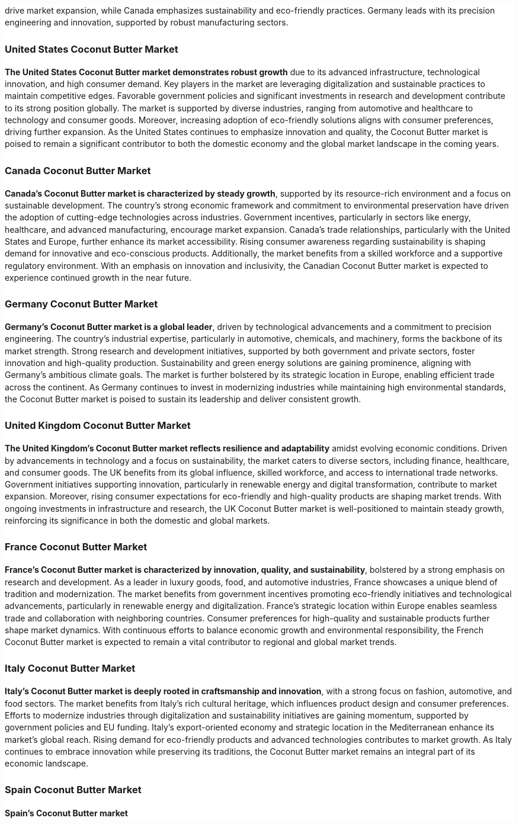 drive market expansion, while Canada emphasizes sustainability and eco-friendly practices. Germany leads with its precision engineering and innovation, supported by robust manufacturing sectors.</span></em></p></blockquote><h3><strong>United States Coconut Butter Market</strong></h3><p><strong>The United States Coconut Butter market demonstrates robust growth</strong> due to its advanced infrastructure, technological innovation, and high consumer demand. Key players in the market are leveraging digitalization and sustainable practices to maintain competitive edges. Favorable government policies and significant investments in research and development contribute to its strong position globally. The market is supported by diverse industries, ranging from automotive and healthcare to technology and consumer goods. Moreover, increasing adoption of eco-friendly solutions aligns with consumer preferences, driving further expansion. As the United States continues to emphasize innovation and quality, the Coconut Butter market is poised to remain a significant contributor to both the domestic economy and the global market landscape in the coming years.</p><h3><strong>Canada Coconut Butter Market</strong></h3><p><strong>Canada&rsquo;s Coconut Butter market is characterized by steady growth</strong>, supported by its resource-rich environment and a focus on sustainable development. The country&rsquo;s strong economic framework and commitment to environmental preservation have driven the adoption of cutting-edge technologies across industries. Government incentives, particularly in sectors like energy, healthcare, and advanced manufacturing, encourage market expansion. Canada&rsquo;s trade relationships, particularly with the United States and Europe, further enhance its market accessibility. Rising consumer awareness regarding sustainability is shaping demand for innovative and eco-conscious products. Additionally, the market benefits from a skilled workforce and a supportive regulatory environment. With an emphasis on innovation and inclusivity, the Canadian Coconut Butter market is expected to experience continued growth in the near future.</p><h3><strong>Germany Coconut Butter Market</strong></h3><p><strong>Germany&rsquo;s Coconut Butter market is a global leader</strong>, driven by technological advancements and a commitment to precision engineering. The country&rsquo;s industrial expertise, particularly in automotive, chemicals, and machinery, forms the backbone of its market strength. Strong research and development initiatives, supported by both government and private sectors, foster innovation and high-quality production. Sustainability and green energy solutions are gaining prominence, aligning with Germany&rsquo;s ambitious climate goals. The market is further bolstered by its strategic location in Europe, enabling efficient trade across the continent. As Germany continues to invest in modernizing industries while maintaining high environmental standards, the Coconut Butter market is poised to sustain its leadership and deliver consistent growth.</p><h3><strong>United Kingdom Coconut Butter Market</strong></h3><p><strong>The United Kingdom&rsquo;s Coconut Butter market reflects resilience and adaptability</strong> amidst evolving economic conditions. Driven by advancements in technology and a focus on sustainability, the market caters to diverse sectors, including finance, healthcare, and consumer goods. The UK benefits from its global influence, skilled workforce, and access to international trade networks. Government initiatives supporting innovation, particularly in renewable energy and digital transformation, contribute to market expansion. Moreover, rising consumer expectations for eco-friendly and high-quality products are shaping market trends. With ongoing investments in infrastructure and research, the UK Coconut Butter market is well-positioned to maintain steady growth, reinforcing its significance in both the domestic and global markets.</p><h3><strong>France Coconut Butter Market</strong></h3><p><strong>France&rsquo;s Coconut Butter market is characterized by innovation, quality, and sustainability</strong>, bolstered by a strong emphasis on research and development. As a leader in luxury goods, food, and automotive industries, France showcases a unique blend of tradition and modernization. The market benefits from government incentives promoting eco-friendly initiatives and technological advancements, particularly in renewable energy and digitalization. France&rsquo;s strategic location within Europe enables seamless trade and collaboration with neighboring countries. Consumer preferences for high-quality and sustainable products further shape market dynamics. With continuous efforts to balance economic growth and environmental responsibility, the French Coconut Butter market is expected to remain a vital contributor to regional and global market trends.</p><h3><strong>Italy Coconut Butter Market</strong></h3><p><strong>Italy&rsquo;s Coconut Butter market is deeply rooted in craftsmanship and innovation</strong>, with a strong focus on fashion, automotive, and food sectors. The market benefits from Italy&rsquo;s rich cultural heritage, which influences product design and consumer preferences. Efforts to modernize industries through digitalization and sustainability initiatives are gaining momentum, supported by government policies and EU funding. Italy&rsquo;s export-oriented economy and strategic location in the Mediterranean enhance its market&rsquo;s global reach. Rising demand for eco-friendly products and advanced technologies contributes to market growth. As Italy continues to embrace innovation while preserving its traditions, the Coconut Butter market remains an integral part of its economic landscape.</p><h3><strong>Spain Coconut Butter Market</strong></h3><p><strong>Spain&rsquo;s Coconut Butter market